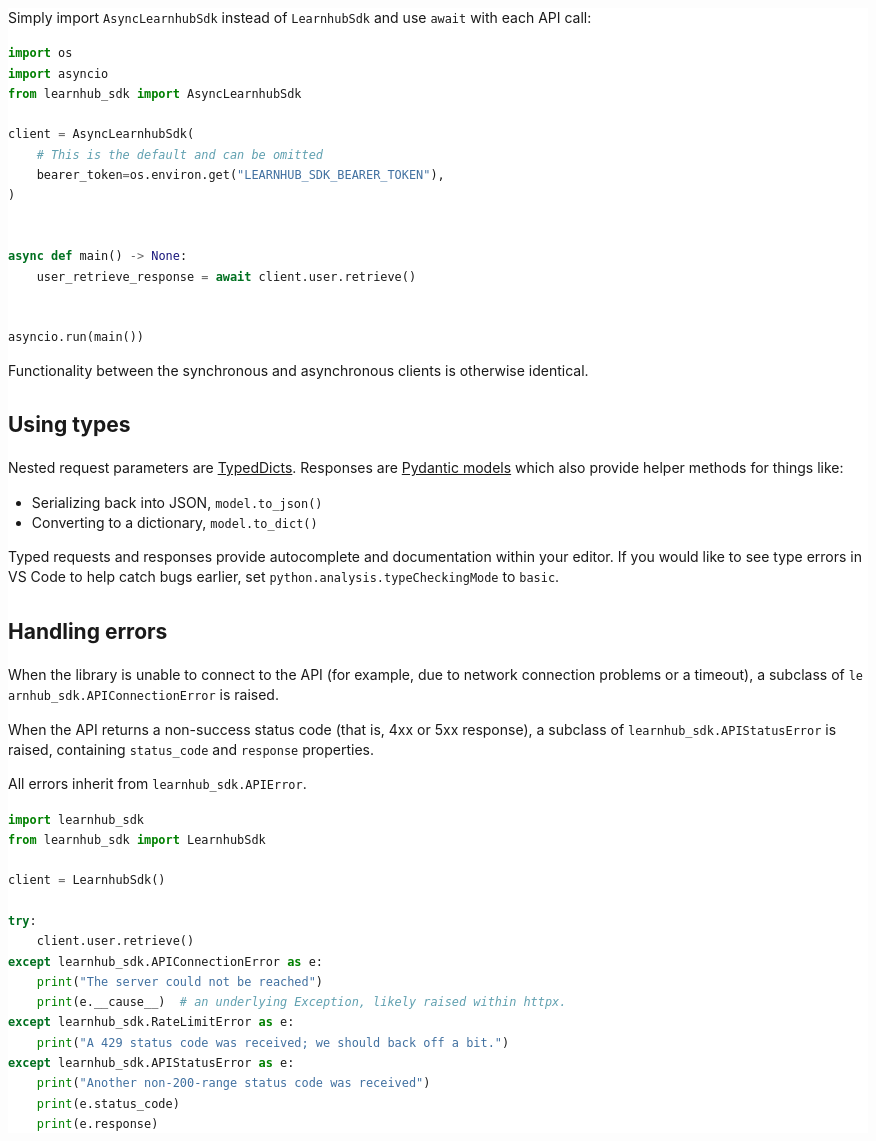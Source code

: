 Simply import `AsyncLearnhubSdk` instead of `LearnhubSdk` and use `await` with each API call:

```python
import os
import asyncio
from learnhub_sdk import AsyncLearnhubSdk

client = AsyncLearnhubSdk(
    # This is the default and can be omitted
    bearer_token=os.environ.get("LEARNHUB_SDK_BEARER_TOKEN"),
)


async def main() -> None:
    user_retrieve_response = await client.user.retrieve()


asyncio.run(main())
```

Functionality between the synchronous and asynchronous clients is otherwise identical.

## Using types

Nested request parameters are [TypedDicts](https://docs.python.org/3/library/typing.html#typing.TypedDict). Responses are [Pydantic models](https://docs.pydantic.dev) which also provide helper methods for things like:

- Serializing back into JSON, `model.to_json()`
- Converting to a dictionary, `model.to_dict()`

Typed requests and responses provide autocomplete and documentation within your editor. If you would like to see type errors in VS Code to help catch bugs earlier, set `python.analysis.typeCheckingMode` to `basic`.

## Handling errors

When the library is unable to connect to the API (for example, due to network connection problems or a timeout), a subclass of `learnhub_sdk.APIConnectionError` is raised.

When the API returns a non-success status code (that is, 4xx or 5xx
response), a subclass of `learnhub_sdk.APIStatusError` is raised, containing `status_code` and `response` properties.

All errors inherit from `learnhub_sdk.APIError`.

```python
import learnhub_sdk
from learnhub_sdk import LearnhubSdk

client = LearnhubSdk()

try:
    client.user.retrieve()
except learnhub_sdk.APIConnectionError as e:
    print("The server could not be reached")
    print(e.__cause__)  # an underlying Exception, likely raised within httpx.
except learnhub_sdk.RateLimitError as e:
    print("A 429 status code was received; we should back off a bit.")
except learnhub_sdk.APIStatusError as e:
    print("Another non-200-range status code was received")
    print(e.status_code)
    print(e.response)
```
